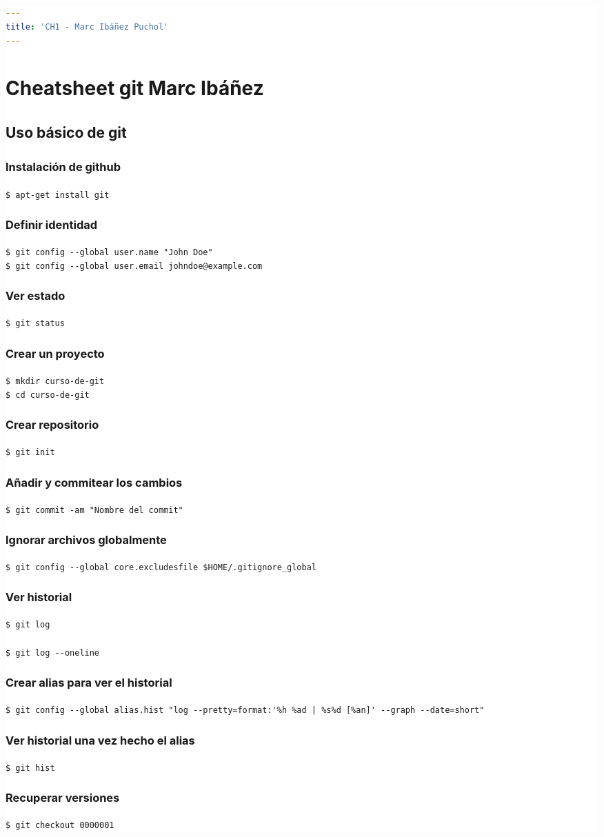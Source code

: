 ```yaml
---
title: 'CH1 - Marc Ibáñez Puchol'
---
```


# Cheatsheet git Marc Ibáñez

## Uso básico de git

### Instalación de github
    $ apt-get install git

### Definir identidad
    $ git config --global user.name "John Doe"
    $ git config --global user.email johndoe@example.com

### Ver estado
    $ git status

### Crear un proyecto
    $ mkdir curso-de-git
    $ cd curso-de-git

### Crear repositorio
    $ git init

### Añadir y commitear los cambios
    $ git commit -am "Nombre del commit"

### Ignorar archivos globalmente
    $ git config --global core.excludesfile $HOME/.gitignore_global

### Ver historial
    $ git log

    $ git log --oneline

### Crear alias para ver el historial
    $ git config --global alias.hist "log --pretty=format:'%h %ad | %s%d [%an]' --graph --date=short"

### Ver historial una vez hecho el alias
    $ git hist

### Recuperar versiones
    $ git checkout 0000001
